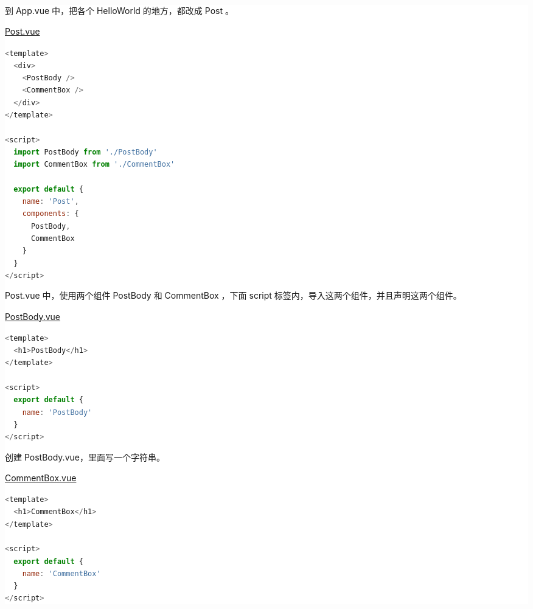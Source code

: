 到 App.vue 中，把各个 HelloWorld 的地方，都改成 Post 。

[Post.vue](https://github.com/haoqicat/vuex-hello-v2/commit/ad92fc35c427dce6bce3e78130b1495e2a2692ee#diff-f1a6107427a67b328a6ae8e35eb61b86)

```js
<template>
  <div>
    <PostBody />
    <CommentBox />
  </div>
</template>

<script>
  import PostBody from './PostBody'
  import CommentBox from './CommentBox'
  
  export default {
    name: 'Post',
    components: {
      PostBody,
      CommentBox
    }
  }
</script>
```

Post.vue 中，使用两个组件 PostBody 和 CommentBox ，下面 script 标签内，导入这两个组件，并且声明这两个组件。

[PostBody.vue](https://github.com/haoqicat/vuex-hello-v2/commit/ad92fc35c427dce6bce3e78130b1495e2a2692ee#diff-2ad1eda28c5d1ad16c0678963fde344b)

```js
<template>
  <h1>PostBody</h1>
</template>

<script>
  export default {
    name: 'PostBody'
  }
</script>
```

创建 PostBody.vue，里面写一个字符串。

[CommentBox.vue](https://github.com/haoqicat/vuex-hello-v2/commit/ad92fc35c427dce6bce3e78130b1495e2a2692ee#diff-973b8a21f7787152d40923e7df42e001)

```js
<template>
  <h1>CommentBox</h1>
</template>

<script>
  export default {
    name: 'CommentBox'
  }
</script>
```
